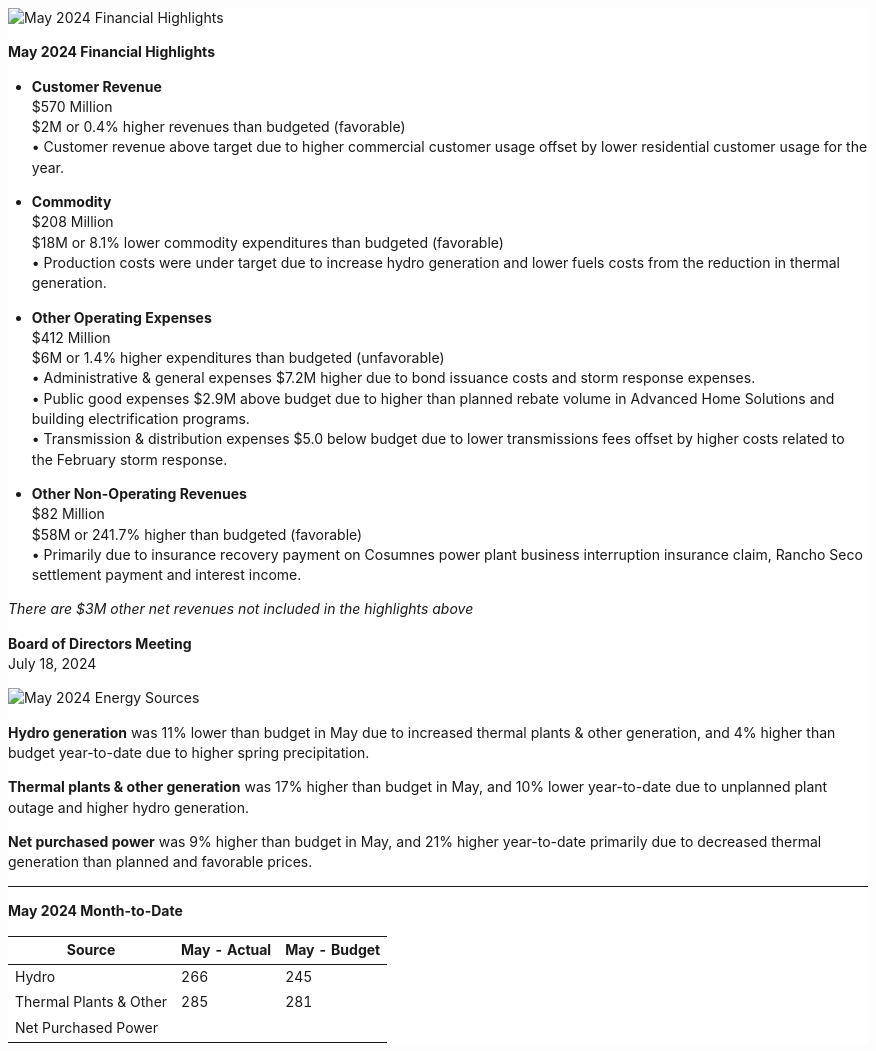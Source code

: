 ![May 2024 Financial Highlights](https://via.placeholder.com/1365x768.png?text=May+2024+Financial+Highlights)

**May 2024 Financial Highlights**

- **Customer Revenue**  
  $570 Million  
  $2M or 0.4% higher revenues than budgeted (favorable)  
  • Customer revenue above target due to higher commercial customer usage offset by lower residential customer usage for the year.

- **Commodity**  
  $208 Million  
  $18M or 8.1% lower commodity expenditures than budgeted (favorable)  
  • Production costs were under target due to increase hydro generation and lower fuels costs from the reduction in thermal generation.

- **Other Operating Expenses**  
  $412 Million  
  $6M or 1.4% higher expenditures than budgeted (unfavorable)  
  • Administrative & general expenses $7.2M higher due to bond issuance costs and storm response expenses.  
  • Public good expenses $2.9M above budget due to higher than planned rebate volume in Advanced Home Solutions and building electrification programs.  
  • Transmission & distribution expenses $5.0 below budget due to lower transmissions fees offset by higher costs related to the February storm response.

- **Other Non-Operating Revenues**  
  $82 Million  
  $58M or 241.7% higher than budgeted (favorable)  
  • Primarily due to insurance recovery payment on Cosumnes power plant business interruption insurance claim, Rancho Seco settlement payment and interest income.

*There are $3M other net revenues not included in the highlights above*

**Board of Directors Meeting**  
July 18, 2024

![May 2024 Energy Sources](https://via.placeholder.com/1365x768.png?text=May+2024+Energy+Sources)

**Hydro generation** was 11% lower than budget in May due to increased thermal plants & other generation, and 4% higher than budget year-to-date due to higher spring precipitation.

**Thermal plants & other generation** was 17% higher than budget in May, and 10% lower year-to-date due to unplanned plant outage and higher hydro generation.

**Net purchased power** was 9% higher than budget in May, and 21% higher year-to-date primarily due to decreased thermal generation than planned and favorable prices.

---

**May 2024 Month-to-Date**

| Source                     | May - Actual | May - Budget |
|----------------------------|---------------|---------------|
| Hydro                      | 266           | 245           |
| Thermal Plants & Other     | 285           | 281           |
| Net Purchased Power        |               |               |
